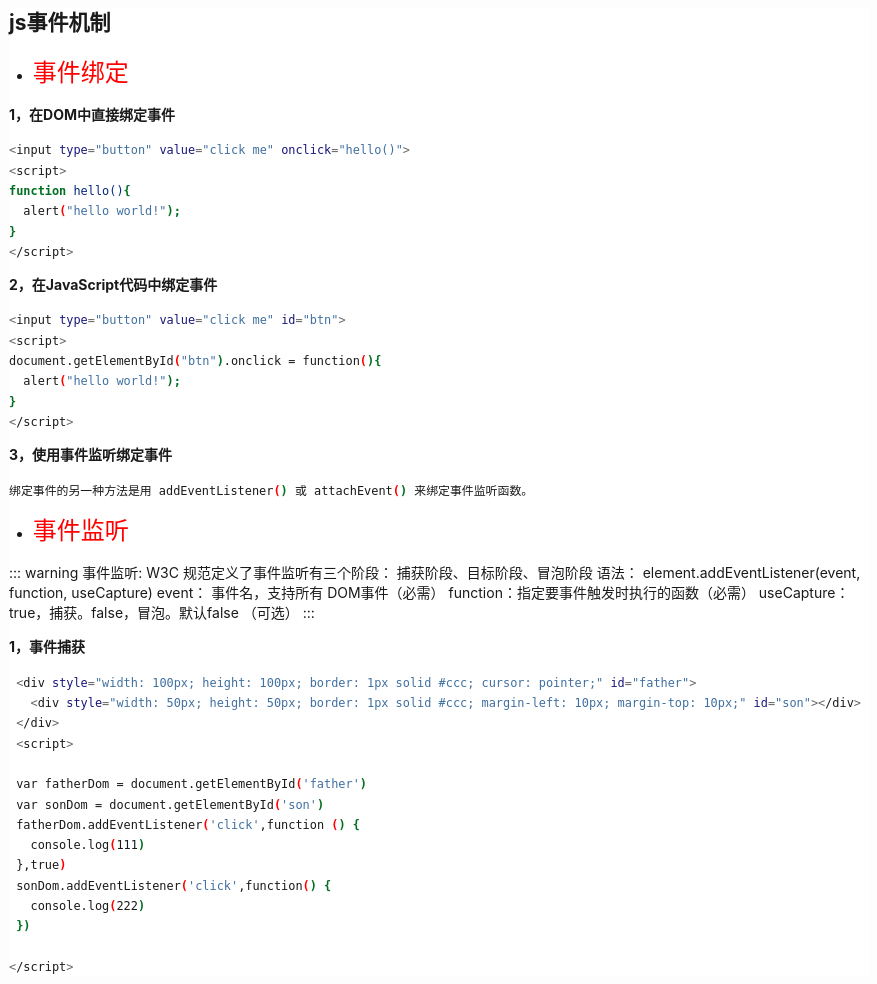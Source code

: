 

 ## js事件机制

 - <font size= 5 color= red> 事件绑定</font> 

  **1，在DOM中直接绑定事件**
  ```sh
  <input type="button" value="click me" onclick="hello()">
  <script>
  function hello(){
    alert("hello world!");
  }
</script>
  ```

  **2，在JavaScript代码中绑定事件**
  ```sh
  <input type="button" value="click me" id="btn">
  <script>
  document.getElementById("btn").onclick = function(){
    alert("hello world!");
  }
  </script>
  ```

  **3，使用事件监听绑定事件**
  ```sh
  绑定事件的另一种方法是用 addEventListener() 或 attachEvent() 来绑定事件监听函数。
  ```


 - <font size= 5 color= red> 事件监听</font> 

 ::: warning 事件监听:
    W3C 规范定义了事件监听有三个阶段： 捕获阶段、目标阶段、冒泡阶段
    语法： element.addEventListener(event, function, useCapture)
    event： 事件名，支持所有 DOM事件（必需）
    function：指定要事件触发时执行的函数（必需）
    useCapture：true，捕获。false，冒泡。默认false （可选）
:::

 **1，事件捕获**
 ```sh
  <div style="width: 100px; height: 100px; border: 1px solid #ccc; cursor: pointer;" id="father">
    <div style="width: 50px; height: 50px; border: 1px solid #ccc; margin-left: 10px; margin-top: 10px;" id="son"></div>
  </div>
  <script>

  var fatherDom = document.getElementById('father')
  var sonDom = document.getElementById('son')
  fatherDom.addEventListener('click',function () {
    console.log(111)
  },true)
  sonDom.addEventListener('click',function() {
    console.log(222)
  })
  
</script>
 ```
